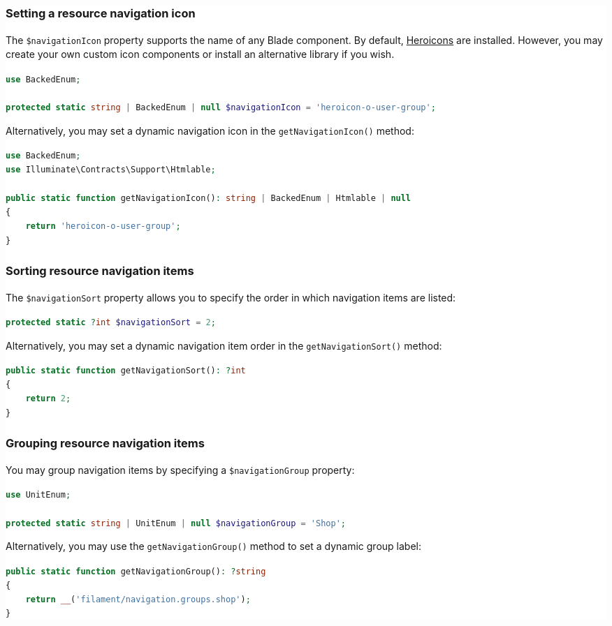 ### Setting a resource navigation icon

The `$navigationIcon` property supports the name of any Blade component. By default, [Heroicons](https://heroicons.com) are installed. However, you may create your own custom icon components or install an alternative library if you wish.

```php
use BackedEnum;

protected static string | BackedEnum | null $navigationIcon = 'heroicon-o-user-group';
```

Alternatively, you may set a dynamic navigation icon in the `getNavigationIcon()` method:

```php
use BackedEnum;
use Illuminate\Contracts\Support\Htmlable;

public static function getNavigationIcon(): string | BackedEnum | Htmlable | null
{
    return 'heroicon-o-user-group';
}
```

### Sorting resource navigation items

The `$navigationSort` property allows you to specify the order in which navigation items are listed:

```php
protected static ?int $navigationSort = 2;
```

Alternatively, you may set a dynamic navigation item order in the `getNavigationSort()` method:

```php
public static function getNavigationSort(): ?int
{
    return 2;
}
```

### Grouping resource navigation items

You may group navigation items by specifying a `$navigationGroup` property:

```php
use UnitEnum;

protected static string | UnitEnum | null $navigationGroup = 'Shop';
```

Alternatively, you may use the `getNavigationGroup()` method to set a dynamic group label:

```php
public static function getNavigationGroup(): ?string
{
    return __('filament/navigation.groups.shop');
}
```
